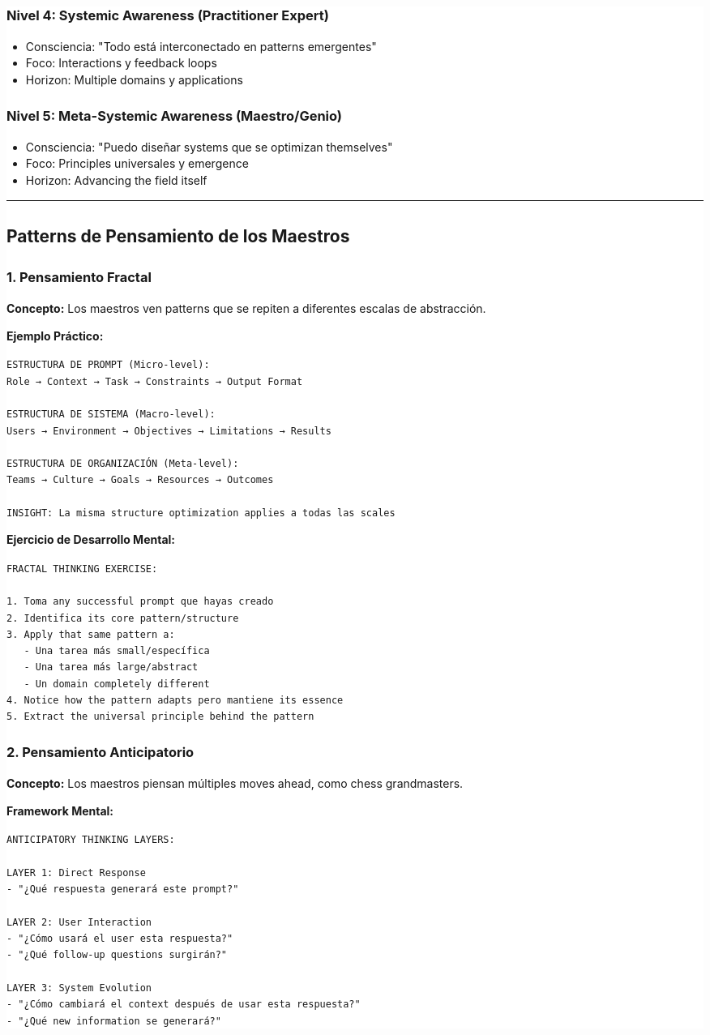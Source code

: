 ### Nivel 4: Systemic Awareness (Practitioner Expert)
- Consciencia: "Todo está interconectado en patterns emergentes"
- Foco: Interactions y feedback loops
- Horizon: Multiple domains y applications

### Nivel 5: Meta-Systemic Awareness (Maestro/Genio)
- Consciencia: "Puedo diseñar systems que se optimizan themselves"
- Foco: Principles universales y emergence
- Horizon: Advancing the field itself

---

## Patterns de Pensamiento de los Maestros

### 1. Pensamiento Fractal

**Concepto:** Los maestros ven patterns que se repiten a diferentes escalas de abstracción.

**Ejemplo Práctico:**
```
ESTRUCTURA DE PROMPT (Micro-level):
Role → Context → Task → Constraints → Output Format

ESTRUCTURA DE SISTEMA (Macro-level):  
Users → Environment → Objectives → Limitations → Results

ESTRUCTURA DE ORGANIZACIÓN (Meta-level):
Teams → Culture → Goals → Resources → Outcomes

INSIGHT: La misma structure optimization applies a todas las scales
```

**Ejercicio de Desarrollo Mental:**
```
FRACTAL THINKING EXERCISE:

1. Toma any successful prompt que hayas creado
2. Identifica its core pattern/structure
3. Apply that same pattern a:
   - Una tarea más small/específica
   - Una tarea más large/abstract
   - Un domain completely different
4. Notice how the pattern adapts pero mantiene its essence
5. Extract the universal principle behind the pattern
```

### 2. Pensamiento Anticipatorio

**Concepto:** Los maestros piensan múltiples moves ahead, como chess grandmasters.

**Framework Mental:**
```
ANTICIPATORY THINKING LAYERS:

LAYER 1: Direct Response
- "¿Qué respuesta generará este prompt?"

LAYER 2: User Interaction
- "¿Cómo usará el user esta respuesta?"
- "¿Qué follow-up questions surgirán?"

LAYER 3: System Evolution
- "¿Cómo cambiará el context después de usar esta respuesta?"
- "¿Qué new information se generará?"

```